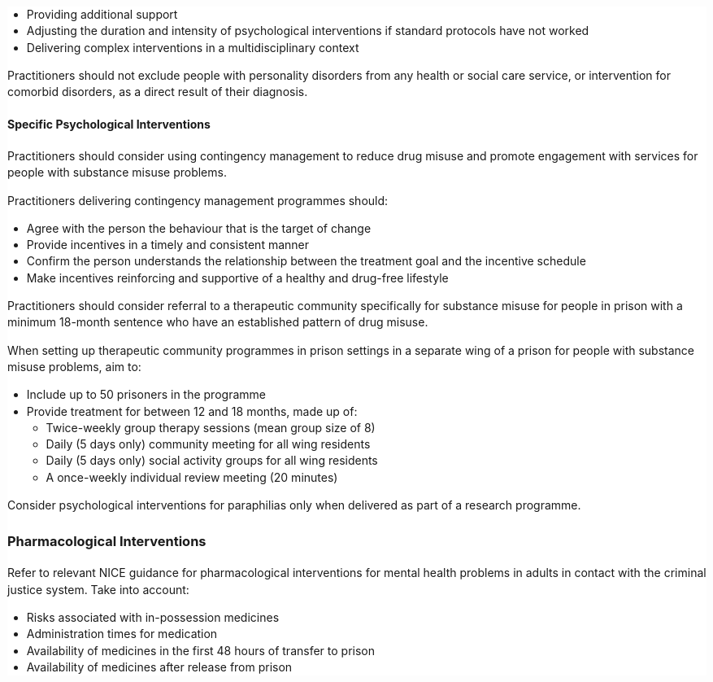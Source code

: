 
  * Providing additional support 
  * Adjusting the duration and intensity of psychological interventions if standard protocols have not worked 
  * Delivering complex interventions in a multidisciplinary context 




Practitioners should not exclude people with personality disorders from any health or social care service, or intervention for comorbid disorders, as a direct result of their diagnosis. 


####  Specific Psychological Interventions 


Practitioners should consider using contingency management to reduce drug misuse and promote engagement with services for people with substance misuse problems. 


Practitioners delivering contingency management programmes should: 


  * Agree with the person the behaviour that is the target of change 
  * Provide incentives in a timely and consistent manner 
  * Confirm the person understands the relationship between the treatment goal and the incentive schedule 
  * Make incentives reinforcing and supportive of a healthy and drug-free lifestyle 




Practitioners should consider referral to a therapeutic community specifically for substance misuse for people in prison with a minimum 18-month sentence who have an established pattern of drug misuse. 


When setting up therapeutic community programmes in prison settings in a separate wing of a prison for people with substance misuse problems, aim to: 


  * Include up to 50 prisoners in the programme 
  * Provide treatment for between 12 and 18 months, made up of: 
    * Twice-weekly group therapy sessions (mean group size of 8) 
    * Daily (5 days only) community meeting for all wing residents 
    * Daily (5 days only) social activity groups for all wing residents 
    * A once-weekly individual review meeting (20 minutes) 




Consider psychological interventions for paraphilias only when delivered as part of a research programme. 


###  Pharmacological Interventions 


Refer to relevant NICE guidance for pharmacological interventions for mental health problems in adults in contact with the criminal justice system. Take into account: 


  * Risks associated with in-possession medicines 
  * Administration times for medication 
  * Availability of medicines in the first 48 hours of transfer to prison 
  * Availability of medicines after release from prison 
